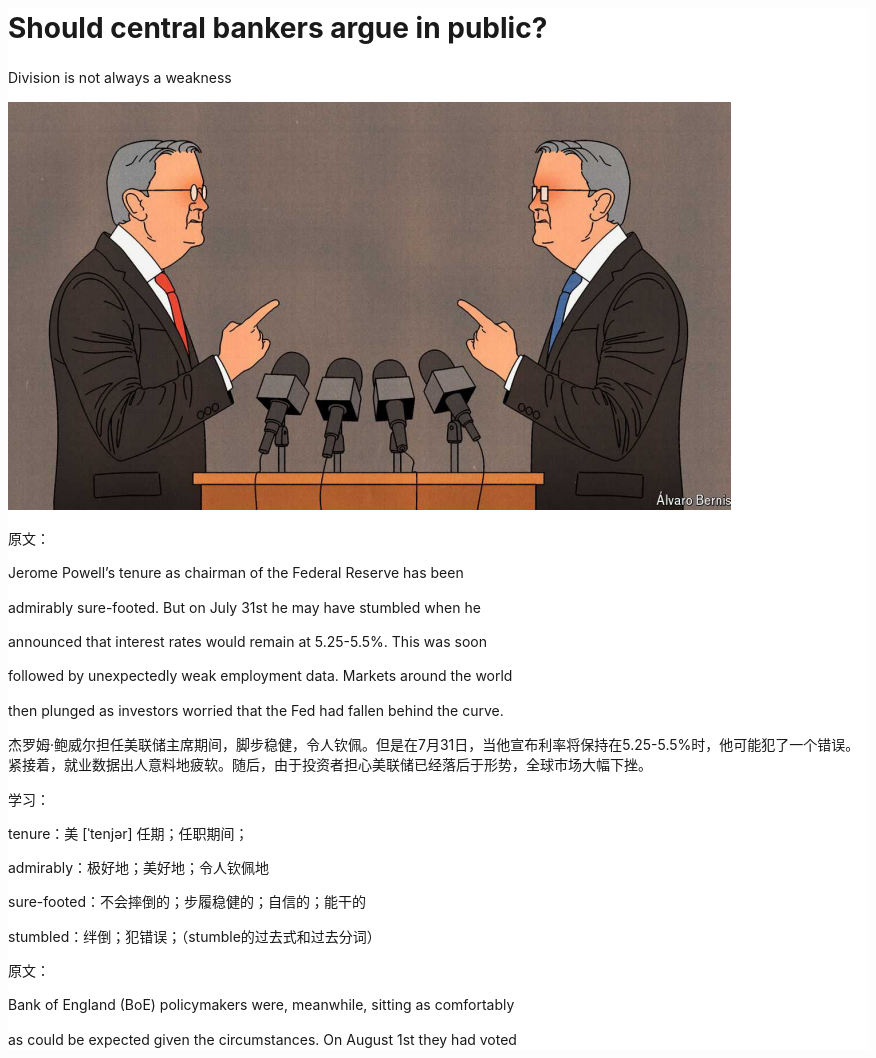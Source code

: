 # Should central bankers argue in public?

Division is not always a weakness

![image-20240815123525789](./assets/image-20240815123525789.png)

原文：

Jerome Powell’s tenure as chairman of the Federal Reserve has been

admirably sure-footed. But on July 31st he may have stumbled when he

announced that interest rates would remain at 5.25-5.5%. This was soon

followed by unexpectedly weak employment data. Markets around the world

then plunged as investors worried that the Fed had fallen behind the curve.

杰罗姆·鲍威尔担任美联储主席期间，脚步稳健，令人钦佩。但是在7月31日，当他宣布利率将保持在5.25-5.5%时，他可能犯了一个错误。紧接着，就业数据出人意料地疲软。随后，由于投资者担心美联储已经落后于形势，全球市场大幅下挫。

学习：

tenure：美 [ˈtenjər] 任期；任职期间；

admirably：极好地；美好地；令人钦佩地          

sure-footed：不会摔倒的；步履稳健的；自信的；能干的

stumbled：绊倒；犯错误；（stumble的过去式和过去分词）

原文：

Bank of England (BoE) policymakers were, meanwhile, sitting as comfortably

as could be expected given the circumstances. On August 1st they had voted
